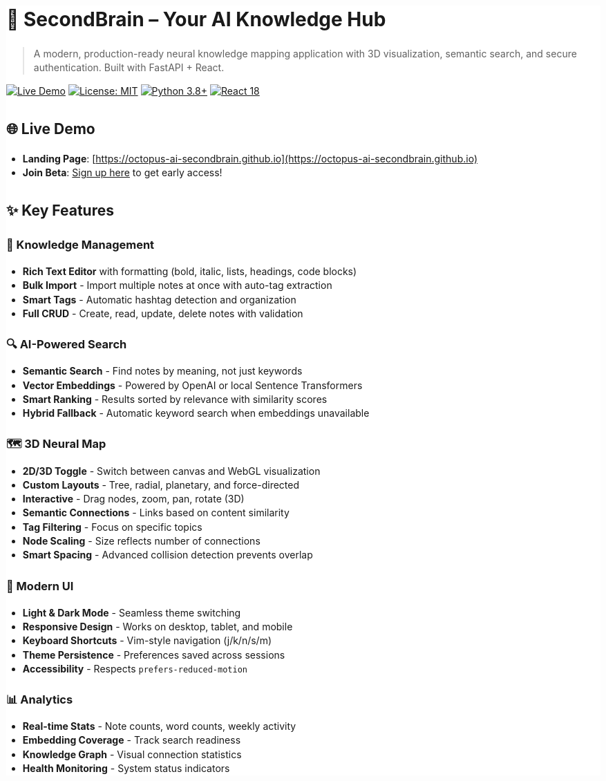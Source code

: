 # 🐙 SecondBrain – Your AI Knowledge Hub

> A modern, production-ready neural knowledge mapping application with 3D visualization, semantic search, and secure authentication. Built with FastAPI + React.

[![Live Demo](https://img.shields.io/badge/demo-live-success)](https://octopus-ai-secondbrain.github.io)
[![License: MIT](https://img.shields.io/badge/License-MIT-yellow.svg)](LICENSE)
[![Python 3.8+](https://img.shields.io/badge/python-3.8+-blue.svg)](https://www.python.org/downloads/)
[![React 18](https://img.shields.io/badge/react-18-blue.svg)](https://reactjs.org/)

## 🌐 Live Demo

- **Landing Page**: [https://octopus-ai-secondbrain.github.io](https://octopus-ai-secondbrain.github.io)
- **Join Beta**: [Sign up here](https://forms.gle/wz51dsAm3vmePibr6) to get early access!

## ✨ Key Features

### 🧠 Knowledge Management
- **Rich Text Editor** with formatting (bold, italic, lists, headings, code blocks)
- **Bulk Import** - Import multiple notes at once with auto-tag extraction
- **Smart Tags** - Automatic hashtag detection and organization
- **Full CRUD** - Create, read, update, delete notes with validation

### 🔍 AI-Powered Search
- **Semantic Search** - Find notes by meaning, not just keywords
- **Vector Embeddings** - Powered by OpenAI or local Sentence Transformers
- **Smart Ranking** - Results sorted by relevance with similarity scores
- **Hybrid Fallback** - Automatic keyword search when embeddings unavailable

### 🗺️ 3D Neural Map
- **2D/3D Toggle** - Switch between canvas and WebGL visualization
- **Custom Layouts** - Tree, radial, planetary, and force-directed
- **Interactive** - Drag nodes, zoom, pan, rotate (3D)
- **Semantic Connections** - Links based on content similarity
- **Tag Filtering** - Focus on specific topics
- **Node Scaling** - Size reflects number of connections
- **Smart Spacing** - Advanced collision detection prevents overlap

### 🎨 Modern UI
- **Light & Dark Mode** - Seamless theme switching
- **Responsive Design** - Works on desktop, tablet, and mobile
- **Keyboard Shortcuts** - Vim-style navigation (j/k/n/s/m)
- **Theme Persistence** - Preferences saved across sessions
- **Accessibility** - Respects `prefers-reduced-motion`

### 📊 Analytics
- **Real-time Stats** - Note counts, word counts, weekly activity
- **Embedding Coverage** - Track search readiness
- **Knowledge Graph** - Visual connection statistics
- **Health Monitoring** - System status indicators
